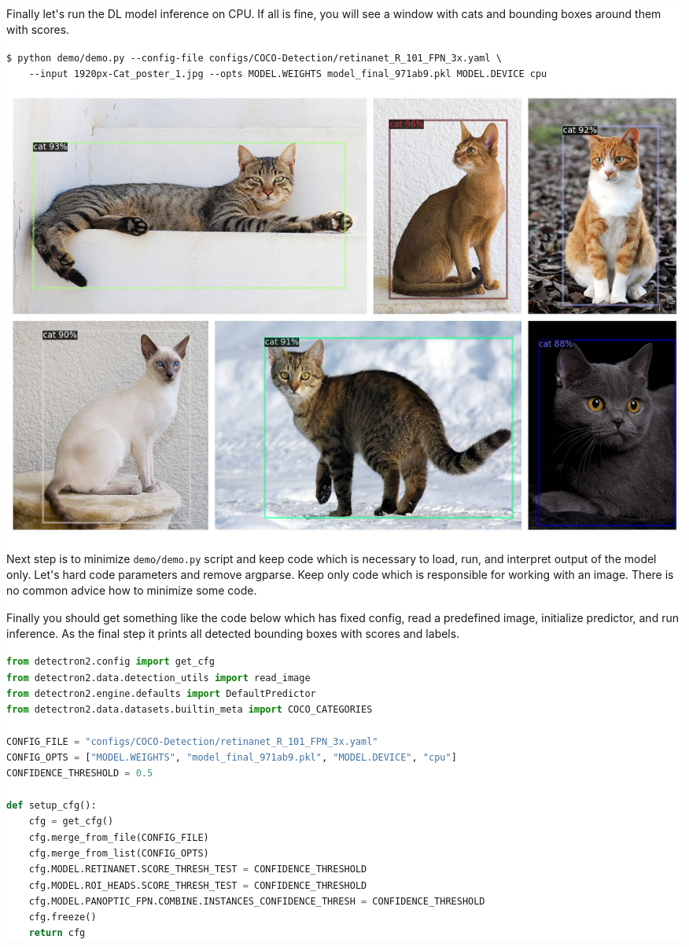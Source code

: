 Finally let's run the DL model inference on CPU. If all is fine, you will see
a window with cats and bounding boxes around them with scores.

```console
$ python demo/demo.py --config-file configs/COCO-Detection/retinanet_R_101_FPN_3x.yaml \
    --input 1920px-Cat_poster_1.jpg --opts MODEL.WEIGHTS model_final_971ab9.pkl MODEL.DEVICE cpu
```

![Cats detected by RetinaNet R101](/images/detectron2_detected_cats.jpg)

Next step is to minimize `demo/demo.py` script and keep code which is necessary to load,
run, and interpret output of the model only. Let's hard code parameters and remove
argparse. Keep only code which is responsible for working with an image. There is
no common advice how to minimize some code.

Finally you should get something like the code below which has fixed config, read a
predefined image, initialize predictor, and run inference. As the final step it prints
all detected bounding boxes with scores and labels.

```python
from detectron2.config import get_cfg
from detectron2.data.detection_utils import read_image
from detectron2.engine.defaults import DefaultPredictor
from detectron2.data.datasets.builtin_meta import COCO_CATEGORIES

CONFIG_FILE = "configs/COCO-Detection/retinanet_R_101_FPN_3x.yaml"
CONFIG_OPTS = ["MODEL.WEIGHTS", "model_final_971ab9.pkl", "MODEL.DEVICE", "cpu"]
CONFIDENCE_THRESHOLD = 0.5

def setup_cfg():
    cfg = get_cfg()
    cfg.merge_from_file(CONFIG_FILE)
    cfg.merge_from_list(CONFIG_OPTS)
    cfg.MODEL.RETINANET.SCORE_THRESH_TEST = CONFIDENCE_THRESHOLD
    cfg.MODEL.ROI_HEADS.SCORE_THRESH_TEST = CONFIDENCE_THRESHOLD
    cfg.MODEL.PANOPTIC_FPN.COMBINE.INSTANCES_CONFIDENCE_THRESH = CONFIDENCE_THRESHOLD
    cfg.freeze()
    return cfg
```

[detectron2-github]: https://github.com/facebookresearch/detectron2
[detectron2-requirements]: https://detectron2.readthedocs.io/en/latest/tutorials/install.html
[pytorch-install]: https://pytorch.org/get-started/locally/
[opencv-python-github]: https://github.com/opencv/opencv-python
[detectron2-tutorial]: https://detectron2.readthedocs.io/en/latest/tutorials/getting_started.html
[retinanet-model-zoo]: https://github.com/facebookresearch/detectron2/blob/master/MODEL_ZOO.md#retinanet
[faster-rcnn-function]: https://raw.githubusercontent.com/openvinotoolkit/cvat/38b774046d41d604ed85a521587e4bacce61b69c/serverless/tensorflow/faster_rcnn_inception_v2_coco/nuclio/function.yaml
[nuclio-doc]: https://nuclio.io/docs/latest/reference/function-configuration/function-configuration-reference/
[nuclio-http-trigger-doc]: https://nuclio.io/docs/latest/reference/triggers/http/
[nuclio-bkms-doc]: https://nuclio.io/docs/latest/concepts/best-practices-and-common-pitfalls/
[retinanet-function-yaml]: https://github.com/openvinotoolkit/cvat/blob/b2f616859ca64687c385e636b4a25014fbb9d17c/serverless/pytorch/facebookresearch/detectron2/retinanet/nuclio/function.yaml
[retinanet-main-py]: https://github.com/openvinotoolkit/cvat/blob/b2f616859ca64687c385e636b4a25014fbb9d17c/serverless/pytorch/facebookresearch/detectron2/retinanet/nuclio/main.py
[nuclio-homepage]: https://nuclio.io/
[cvat-builtin-serverless]: https://github.com/openvinotoolkit/cvat/tree/develop/serverless
[cvat-auto-annotation-guide]: /docs/administration/advanced/installation_automatic_annotation
[cvat-installation-guide-windows-10]: /docs/administration/basics/installation/#windows-10
[cvat-installation-guide-ubuntu-1804]: /docs/administration/basics/installation/#ubuntu-1804-x86_64amd64
[mscoco-format]: https://cocodataset.org/#format-data
[pascal-voc-format]: http://host.robots.ox.ac.uk/pascal/VOC/voc2012/htmldoc/index.html
[faas-wiki]: https://en.wikipedia.org/wiki/Function_as_a_service
[cvat-ai-tools-user-guide]: /docs/manual/advanced/ai-tools/
[cvat-github]: https://github.com/openvinotoolkit/cvat
[siammask-serverless]: https://github.com/openvinotoolkit/cvat/tree/develop/serverless/pytorch/foolwood/siammask/nuclio
[vtest-avi]: https://github.com/opencv/opencv/blob/master/samples/data/vtest.avi?raw=true
[intel-openvino-url]: https://software.intel.com/content/www/us/en/develop/tools/openvino-toolkit.html
[cvat-auto-annotation-user-guide]: /docs/manual/advanced/automatic-annotation/
[ubuntu-1804-microsoft-store]: https://www.microsoft.com/en-us/p/ubuntu-1804-lts/9n9tngvndl3q